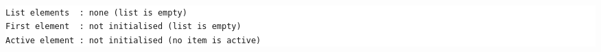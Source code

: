 ```text
List elements  : none (list is empty)
First element  : not initialised (list is empty)
Active element : not initialised (no item is active)
```